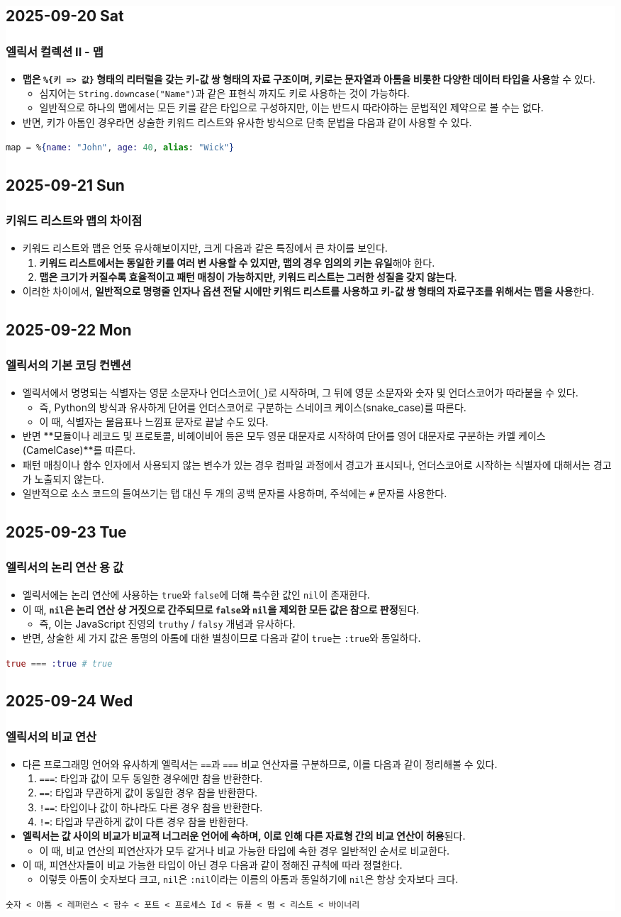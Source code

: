 ## 2025-09-20 Sat
### 엘릭서 컬렉션 II - 맵
* **맵은 `%{키 => 값}` 형태의 리터럴을 갖는 키-값 쌍 형태의 자료 구조이며, 키로는 문자열과 아톰을 비롯한 다양한 데이터 타입을 사용**할 수 있다.
    * 심지어는 `String.downcase("Name")`과 같은 표현식 까지도 키로 사용하는 것이 가능하다.
    * 일반적으로 하나의 맵에서는 모든 키를 같은 타입으로 구성하지만, 이는 반드시 따라야하는 문법적인 제약으로 볼 수는 없다.
* 반면, 키가 아톰인 경우라면 상술한 키워드 리스트와 유사한 방식으로 단축 문법을 다음과 같이 사용할 수 있다.
```elixir
map = %{name: "John", age: 40, alias: "Wick"}
```

## 2025-09-21 Sun
### 키워드 리스트와 맵의 차이점
* 키워드 리스트와 맵은 언뜻 유사해보이지만, 크게 다음과 같은 특징에서 큰 차이를 보인다.
    1. **키워드 리스트에서는 동일한 키를 여러 번 사용할 수 있지만, 맵의 경우 임의의 키는 유일**해야 한다.
    2. **맵은 크기가 커질수록 효율적이고 패턴 매칭이 가능하지만, 키워드 리스트는 그러한 성질을 갖지 않는다**.
* 이러한 차이에서, **일반적으로 명령줄 인자나 옵션 전달 시에만 키워드 리스트를 사용하고 키-값 쌍 형태의 자료구조를 위해서는 맵을 사용**한다.

## 2025-09-22 Mon
### 엘릭서의 기본 코딩 컨벤션
* 엘릭서에서 명명되는 식별자는 영문 소문자나 언더스코어(`_`)로 시작하며, 그 뒤에 영문 소문자와 숫자 및 언더스코어가 따라붙을 수 있다.
    * 즉, Python의 방식과 유사하게 단어를 언더스코어로 구분하는 스네이크 케이스(snake_case)를 따른다.
    * 이 때, 식별자는 물음표나 느낌표 문자로 끝날 수도 있다.
* 반면 **모듈이나 레코드 및 프로토콜, 비헤이비어 등은 모두 영문 대문자로 시작하여 단어를 영어 대문자로 구분하는 카멜 케이스(CamelCase)**를 따른다.
* 패턴 매칭이나 함수 인자에서 사용되지 않는 변수가 있는 경우 컴파일 과정에서 경고가 표시되나, 언더스코어로 시작하는 식별자에 대해서는 경고가 노출되지 않는다.
* 일반적으로 소스 코드의 들여쓰기는 탭 대신 두 개의 공백 문자를 사용하며, 주석에는 `#` 문자를 사용한다.

## 2025-09-23 Tue
### 엘릭서의 논리 연산 용 값
* 엘릭서에는 논리 연산에 사용하는 `true`와 `false`에 더해 특수한 값인 `nil`이 존재한다.
* 이 때, **`nil`은 논리 연산 상 거짓으로 간주되므로 `false`와 `nil`을 제외한 모든 값은 참으로 판정**된다.
    * 즉, 이는 JavaScript 진영의 `truthy` / `falsy` 개념과 유사하다.
* 반면, 상술한 세 가지 값은 동명의 아톰에 대한 별칭이므로 다음과 같이 `true`는 `:true`와 동일하다.
```elixir
true === :true # true
```

## 2025-09-24 Wed
### 엘릭서의 비교 연산
* 다른 프로그래밍 언어와 유사하게 엘릭서는 `==`과 `===` 비교 연산자를 구분하므로, 이를 다음과 같이 정리해볼 수 있다.
    1. `===`: 타입과 값이 모두 동일한 경우에만 참을 반환한다.
    2. `==`: 타입과 무관하게 값이 동일한 경우 참을 반환한다.
    3. `!==`: 타입이나 값이 하나라도 다른 경우 참을 반환한다.
    4. `!=`: 타입과 무관하게 값이 다른 경우 참을 반환한다.
* **엘릭서는 값 사이의 비교가 비교적 너그러운 언어에 속하며, 이로 인해 다른 자료형 간의 비교 연산이 허용**된다.
    * 이 때, 비교 연산의 피연산자가 모두 같거나 비교 가능한 타입에 속한 경우 일반적인 순서로 비교한다.
* 이 때, 피연산자들이 비교 가능한 타입이 아닌 경우 다음과 같이 정해진 규칙에 따라 정렬한다.
    * 이렇듯 아톰이 숫자보다 크고, `nil`은 `:nil`이라는 이름의 아톰과 동일하기에 `nil`은 항상 숫자보다 크다.
```text
숫자 < 아톰 < 레퍼런스 < 함수 < 포트 < 프로세스 Id < 튜플 < 맵 < 리스트 < 바이너리
```
